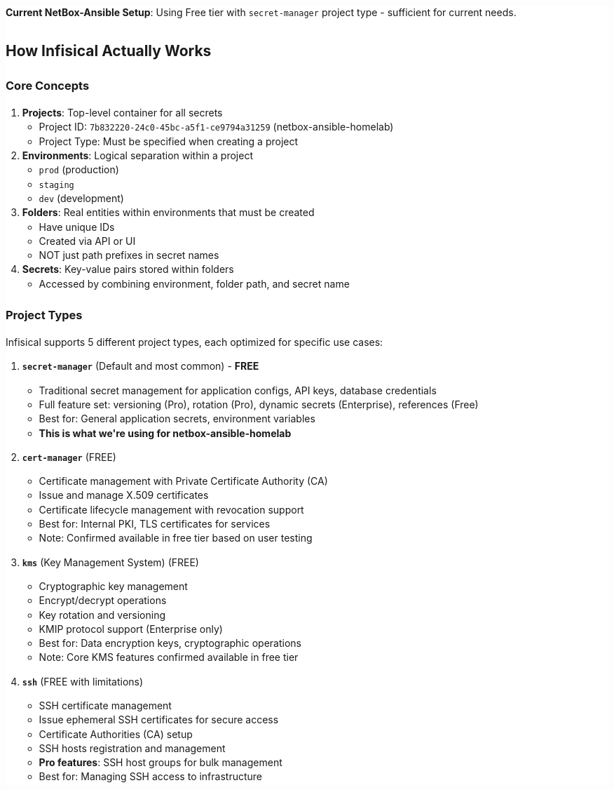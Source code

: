 **Current NetBox-Ansible Setup**: Using Free tier with `secret-manager` project type - sufficient for current needs.

## How Infisical Actually Works

### Core Concepts

1. **Projects**: Top-level container for all secrets
   - Project ID: `7b832220-24c0-45bc-a5f1-ce9794a31259` (netbox-ansible-homelab)
   - Project Type: Must be specified when creating a project
2. **Environments**: Logical separation within a project
   - `prod` (production)
   - `staging`
   - `dev` (development)
3. **Folders**: Real entities within environments that must be created
   - Have unique IDs
   - Created via API or UI
   - NOT just path prefixes in secret names
4. **Secrets**: Key-value pairs stored within folders
   - Accessed by combining environment, folder path, and secret name

### Project Types

Infisical supports 5 different project types, each optimized for specific use cases:

1. **`secret-manager`** (Default and most common) - **FREE**

   - Traditional secret management for application configs, API keys, database credentials
   - Full feature set: versioning (Pro), rotation (Pro), dynamic secrets (Enterprise), references (Free)
   - Best for: General application secrets, environment variables
   - **This is what we're using for netbox-ansible-homelab**

2. **`cert-manager`** (FREE)

   - Certificate management with Private Certificate Authority (CA)
   - Issue and manage X.509 certificates
   - Certificate lifecycle management with revocation support
   - Best for: Internal PKI, TLS certificates for services
   - Note: Confirmed available in free tier based on user testing

3. **`kms`** (Key Management System) (FREE)

   - Cryptographic key management
   - Encrypt/decrypt operations
   - Key rotation and versioning
   - KMIP protocol support (Enterprise only)
   - Best for: Data encryption keys, cryptographic operations
   - Note: Core KMS features confirmed available in free tier

4. **`ssh`** (FREE with limitations)

   - SSH certificate management
   - Issue ephemeral SSH certificates for secure access
   - Certificate Authorities (CA) setup
   - SSH hosts registration and management
   - **Pro features**: SSH host groups for bulk management
   - Best for: Managing SSH access to infrastructure
